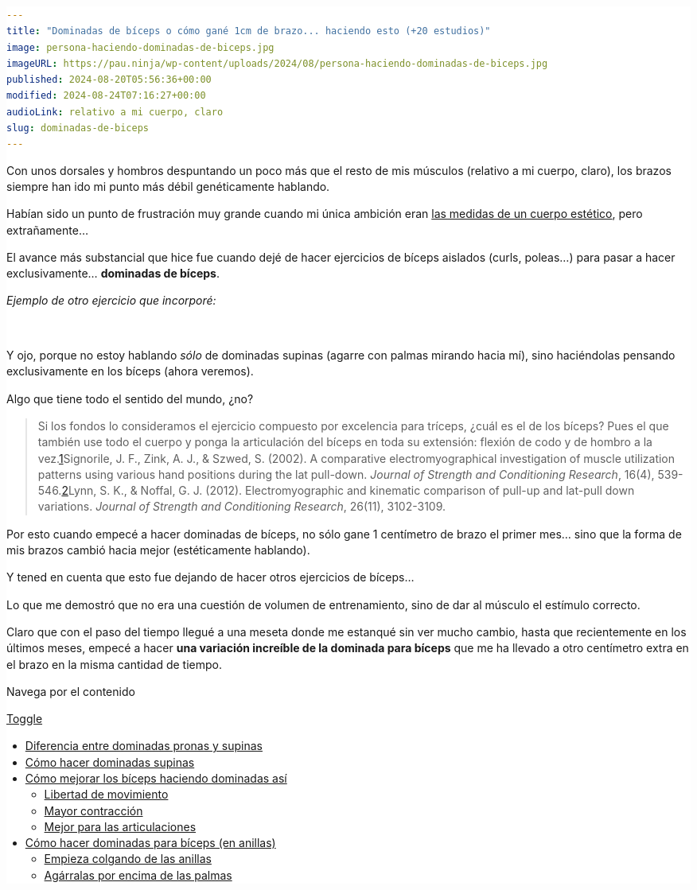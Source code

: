 ```yaml
---
title: "Dominadas de bíceps o cómo gané 1cm de brazo... haciendo esto (+20 estudios)"
image: persona-haciendo-dominadas-de-biceps.jpg
imageURL: https://pau.ninja/wp-content/uploads/2024/08/persona-haciendo-dominadas-de-biceps.jpg
published: 2024-08-20T05:56:36+00:00
modified: 2024-08-24T07:16:27+00:00
audioLink: relativo a mi cuerpo, claro
slug: dominadas-de-biceps
---
```


Con unos dorsales y hombros despuntando un poco más que el resto de mis músculos (relativo a mi cuerpo, claro), los brazos siempre han ido mi punto más débil genéticamente hablando.

Habían sido un punto de frustración muy grande cuando mi única ambición eran [las medidas de un cuerpo estético](https://pau.ninja/cuerpo-estetico-hombre-medidas/), pero extrañamente…

El avance más substancial que hice fue cuando dejé de hacer ejercicios de bíceps aislados (curls, poleas…) para pasar a hacer exclusivamente… **dominadas de bíceps**.

_Ejemplo de otro ejercicio que incorporé:_

<span data-mce-type="bookmark" style="display: inline-block; width: 0px; overflow: hidden; line-height: 0;" class="mce\_SELRES\_start"></span>

Y ojo, porque no estoy hablando *sólo* de dominadas supinas (agarre con palmas mirando hacia mí), sino haciéndolas pensando exclusivamente en los bíceps (ahora veremos).

Algo que tiene todo el sentido del mundo, ¿no?

> Si los fondos lo consideramos el ejercicio compuesto por excelencia para tríceps, ¿cuál es el de los bíceps? Pues el que también use todo el cuerpo y ponga la articulación del bíceps en toda su extensión: flexión de codo y de hombro a la vez.[1](<javascript:void(0)>)Signorile, J. F., Zink, A. J., & Szwed, S. (2002). A comparative electromyographical investigation of muscle utilization patterns using various hand positions during the lat pull-down. _Journal of Strength and Conditioning Research_, 16(4), 539-546.[2](<javascript:void(0)>)Lynn, S. K., & Noffal, G. J. (2012). Electromyographic and kinematic comparison of pull-up and lat-pull down variations. _Journal of Strength and Conditioning Research_, 26(11), 3102-3109.

Por esto cuando empecé a hacer dominadas de bíceps, no sólo gane 1 centímetro de brazo el primer mes… sino que la forma de mis brazos cambió hacia mejor (estéticamente hablando).

Y tened en cuenta que esto fue dejando de hacer otros ejercicios de bíceps…

Lo que me demostró que no era una cuestión de volumen de entrenamiento, sino de dar al músculo el estímulo correcto.

Claro que con el paso del tiempo llegué a una meseta donde me estanqué sin ver mucho cambio, hasta que recientemente en los últimos meses, empecé a hacer **una variación increíble de la dominada para bíceps** que me ha llevado a otro centímetro extra en el brazo en la misma cantidad de tiempo.

Navega por el contenido

[Toggle](#)

- [Diferencia entre dominadas pronas y supinas](#Diferencia_entre_dominadas_pronas_y_supinas 'Diferencia entre dominadas pronas y supinas')
- [Cómo hacer dominadas supinas](#Como_hacer_dominadas_supinas 'Cómo hacer dominadas supinas')
- [Cómo mejorar los bíceps haciendo dominadas así](#Como_mejorar_los_biceps_haciendo_dominadas_asi 'Cómo mejorar los bíceps haciendo dominadas así')
  - [Libertad de movimiento](#Libertad_de_movimiento 'Libertad de movimiento')
  - [Mayor contracción](#Mayor_contraccion 'Mayor contracción')
  - [Mejor para las articulaciones](#Mejor_para_las_articulaciones 'Mejor para las articulaciones')
- [Cómo hacer dominadas para bíceps (en anillas)](#Como_hacer_dominadas_para_biceps_en_anillas 'Cómo hacer dominadas para bíceps (en anillas)')
  - [Empieza colgando de las anillas](#Empieza_colgando_de_las_anillas 'Empieza colgando de las anillas')
  - [Agárralas por encima de las palmas](#Agarralas_por_encima_de_las_palmas 'Agárralas por encima de las palmas')